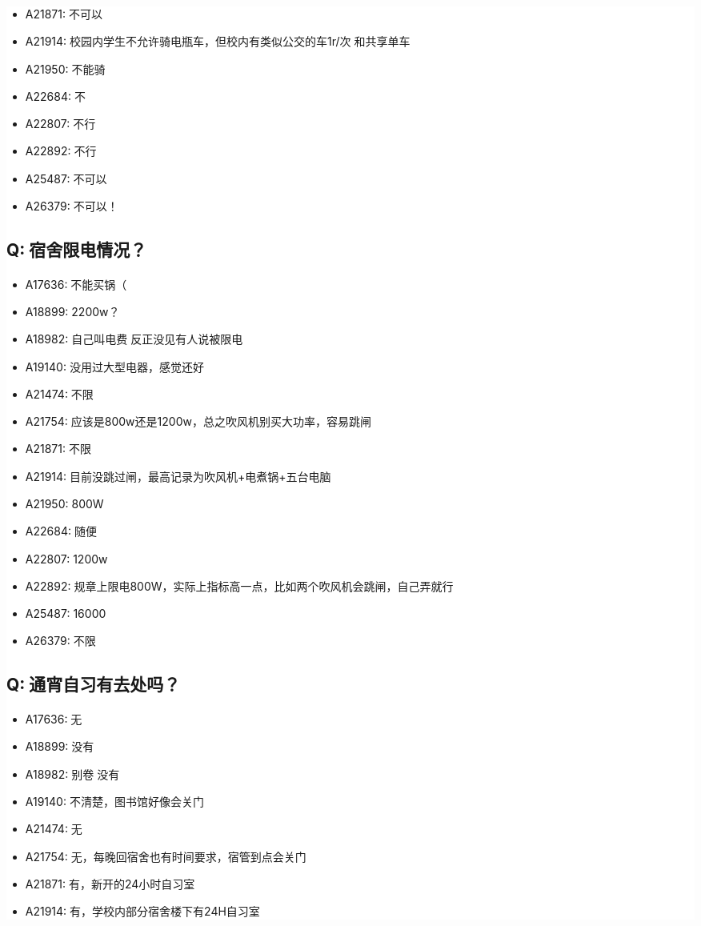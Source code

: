 - A21871: 不可以

- A21914: 校园内学生不允许骑电瓶车，但校内有类似公交的车1r/次 和共享单车

- A21950: 不能骑

- A22684: 不

- A22807: 不行

- A22892: 不行

- A25487: 不可以

- A26379: 不可以！

## Q: 宿舍限电情况？

- A17636: 不能买锅（

- A18899: 2200w？

- A18982: 自己叫电费 反正没见有人说被限电

- A19140: 没用过大型电器，感觉还好

- A21474: 不限

- A21754: 应该是800w还是1200w，总之吹风机别买大功率，容易跳闸

- A21871: 不限

- A21914: 目前没跳过闸，最高记录为吹风机+电煮锅+五台电脑

- A21950: 800W

- A22684: 随便

- A22807: 1200w

- A22892: 规章上限电800W，实际上指标高一点，比如两个吹风机会跳闸，自己弄就行

- A25487: 16000

- A26379: 不限

## Q: 通宵自习有去处吗？

- A17636: 无

- A18899: 没有

- A18982: 别卷 没有

- A19140: 不清楚，图书馆好像会关门

- A21474: 无

- A21754: 无，每晚回宿舍也有时间要求，宿管到点会关门

- A21871: 有，新开的24小时自习室

- A21914: 有，学校内部分宿舍楼下有24H自习室
